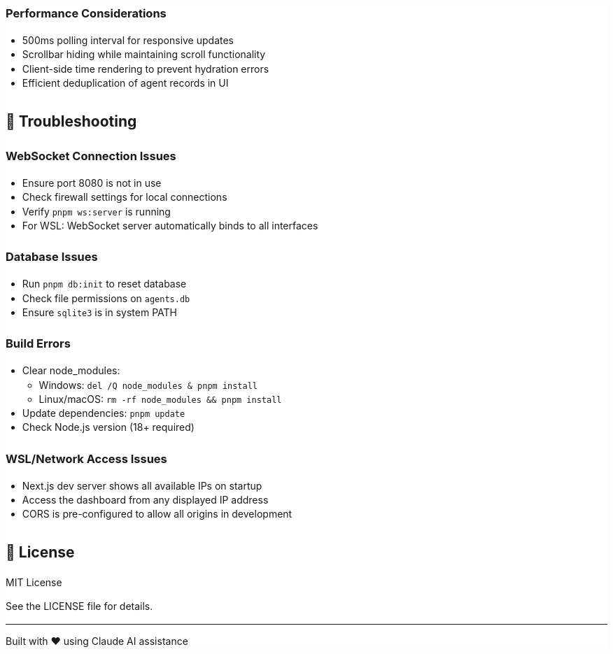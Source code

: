 ### Performance Considerations
- 500ms polling interval for responsive updates
- Scrollbar hiding while maintaining scroll functionality
- Client-side time rendering to prevent hydration errors
- Efficient deduplication of agent records in UI

## 🚨 Troubleshooting

### WebSocket Connection Issues
- Ensure port 8080 is not in use
- Check firewall settings for local connections
- Verify `pnpm ws:server` is running
- For WSL: WebSocket server automatically binds to all interfaces

### Database Issues
- Run `pnpm db:init` to reset database
- Check file permissions on `agents.db`
- Ensure `sqlite3` is in system PATH

### Build Errors
- Clear node_modules: 
  - Windows: `del /Q node_modules & pnpm install`
  - Linux/macOS: `rm -rf node_modules && pnpm install`
- Update dependencies: `pnpm update`
- Check Node.js version (18+ required)

### WSL/Network Access Issues
- Next.js dev server shows all available IPs on startup
- Access the dashboard from any displayed IP address
- CORS is pre-configured to allow all origins in development

## 📄 License

MIT License

See the LICENSE file for details.

---


Built with ❤️ using Claude AI assistance
